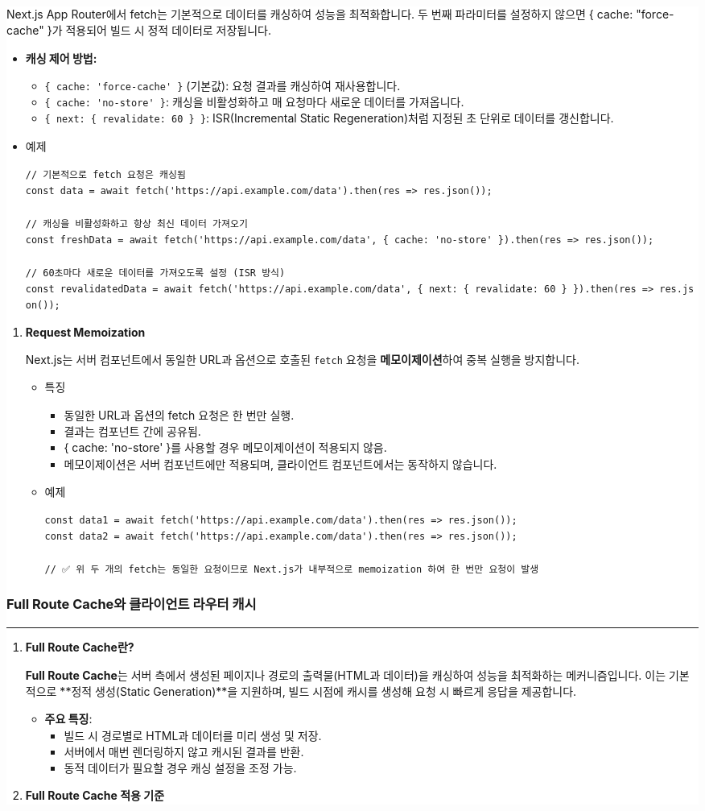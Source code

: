 Next.js App Router에서 fetch는 기본적으로 데이터를 캐싱하여 성능을 최적화합니다. 두 번째 파라미터를 설정하지 않으면 { cache: "force-cache" }가 적용되어 빌드 시 정적 데이터로 저장됩니다.

- **캐싱 제어 방법:**
    - `{ cache: 'force-cache' }` (기본값): 요청 결과를 캐싱하여 재사용합니다.
    - `{ cache: 'no-store' }`: 캐싱을 비활성화하고 매 요청마다 새로운 데이터를 가져옵니다.
    - `{ next: { revalidate: 60 } }`: ISR(Incremental Static Regeneration)처럼 지정된 초 단위로 데이터를 갱신합니다.
- 예제
    
    ```tsx
    // 기본적으로 fetch 요청은 캐싱됨
    const data = await fetch('https://api.example.com/data').then(res => res.json());
    
    // 캐싱을 비활성화하고 항상 최신 데이터 가져오기
    const freshData = await fetch('https://api.example.com/data', { cache: 'no-store' }).then(res => res.json());
    
    // 60초마다 새로운 데이터를 가져오도록 설정 (ISR 방식)
    const revalidatedData = await fetch('https://api.example.com/data', { next: { revalidate: 60 } }).then(res => res.json());
    
    ```
    

1. **Request Memoization**
    
    Next.js는 서버 컴포넌트에서 동일한 URL과 옵션으로 호출된 `fetch` 요청을 **메모이제이션**하여 중복 실행을 방지합니다.
    
    - 특징
        - 동일한 URL과 옵션의 fetch 요청은 한 번만 실행.
        - 결과는 컴포넌트 간에 공유됨.
        - { cache: 'no-store' }를 사용할 경우 메모이제이션이 적용되지 않음.
        - 메모이제이션은 서버 컴포넌트에만 적용되며, 클라이언트 컴포넌트에서는 동작하지 않습니다.
    - 예제
        
        ```tsx
        const data1 = await fetch('https://api.example.com/data').then(res => res.json());
        const data2 = await fetch('https://api.example.com/data').then(res => res.json());
        
        // ✅ 위 두 개의 fetch는 동일한 요청이므로 Next.js가 내부적으로 memoization 하여 한 번만 요청이 발생
        ```
        

### Full Route Cache와 클라이언트 라우터 캐시

---

1. **Full Route Cache란?**
    
    **Full Route Cache**는 서버 측에서 생성된 페이지나 경로의 출력물(HTML과 데이터)을 캐싱하여 성능을 최적화하는 메커니즘입니다. 이는 기본적으로 **정적 생성(Static Generation)**을 지원하며, 빌드 시점에 캐시를 생성해 요청 시 빠르게 응답을 제공합니다.
    
    - **주요 특징**:
        - 빌드 시 경로별로 HTML과 데이터를 미리 생성 및 저장.
        - 서버에서 매번 렌더링하지 않고 캐시된 결과를 반환.
        - 동적 데이터가 필요할 경우 캐싱 설정을 조정 가능.
    
2. **Full Route Cache 적용 기준**
    